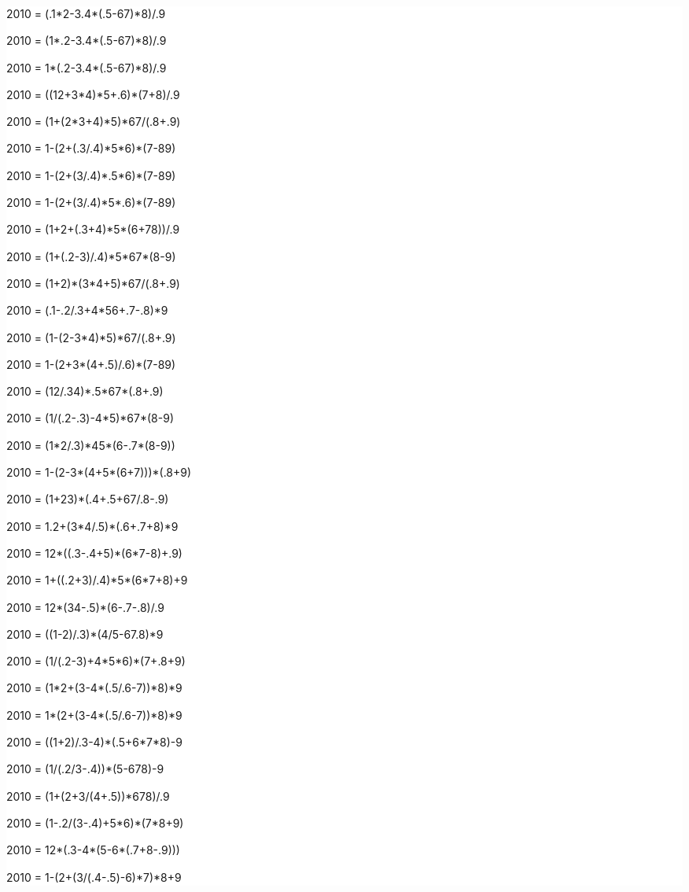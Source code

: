 2010 = (.1\*2-3.4\*(.5-67)\*8)/.9  

2010 = (1\*.2-3.4\*(.5-67)\*8)/.9  

2010 = 1\*(.2-3.4\*(.5-67)\*8)/.9  

2010 = ((12+3\*4)\*5+.6)\*(7+8)/.9  

2010 = (1+(2\*3+4)\*5)\*67/(.8+.9)  

2010 = 1-(2+(.3/.4)\*5\*6)\*(7-89)  

2010 = 1-(2+(3/.4)\*.5\*6)\*(7-89)  

2010 = 1-(2+(3/.4)\*5\*.6)\*(7-89)  

2010 = (1+2+(.3+4)\*5\*(6+78))/.9  

2010 = (1+(.2-3)/.4)\*5\*67\*(8-9)  

2010 = (1+2)\*(3\*4+5)\*67/(.8+.9)  

2010 = (.1-.2/.3+4\*56+.7-.8)\*9  

2010 = (1-(2-3\*4)\*5)\*67/(.8+.9)  

2010 = 1-(2+3\*(4+.5)/.6)\*(7-89)  

2010 = (12/.34)\*.5\*67\*(.8+.9)  

2010 = (1/(.2-.3)-4\*5)\*67\*(8-9)  

2010 = (1\*2/.3)\*45\*(6-.7\*(8-9))  

2010 = 1-(2-3\*(4+5\*(6+7)))\*(.8+9)  

2010 = (1+23)\*(.4+.5+67/.8-.9)  

2010 = 1.2+(3\*4/.5)\*(.6+.7+8)\*9  

2010 = 12\*((.3-.4+5)\*(6\*7-8)+.9)  

2010 = 1+((.2+3)/.4)\*5\*(6\*7+8)+9  

2010 = 12\*(34-.5)\*(6-.7-.8)/.9  

2010 = ((1-2)/.3)\*(4/5-67.8)\*9  

2010 = (1/(.2-3)+4\*5\*6)\*(7+.8+9)  

2010 = (1\*2+(3-4\*(.5/.6-7))\*8)\*9  

2010 = 1\*(2+(3-4\*(.5/.6-7))\*8)\*9  

2010 = ((1+2)/.3-4)\*(.5+6\*7\*8)-9  

2010 = (1/(.2/3-.4))\*(5-678)-9  

2010 = (1+(2+3/(4+.5))\*678)/.9  

2010 = (1-.2/(3-.4)+5\*6)\*(7\*8+9)  

2010 = 12\*(.3-4\*(5-6\*(.7+8-.9)))  

2010 = 1-(2+(3/(.4-.5)-6)\*7)\*8+9  
